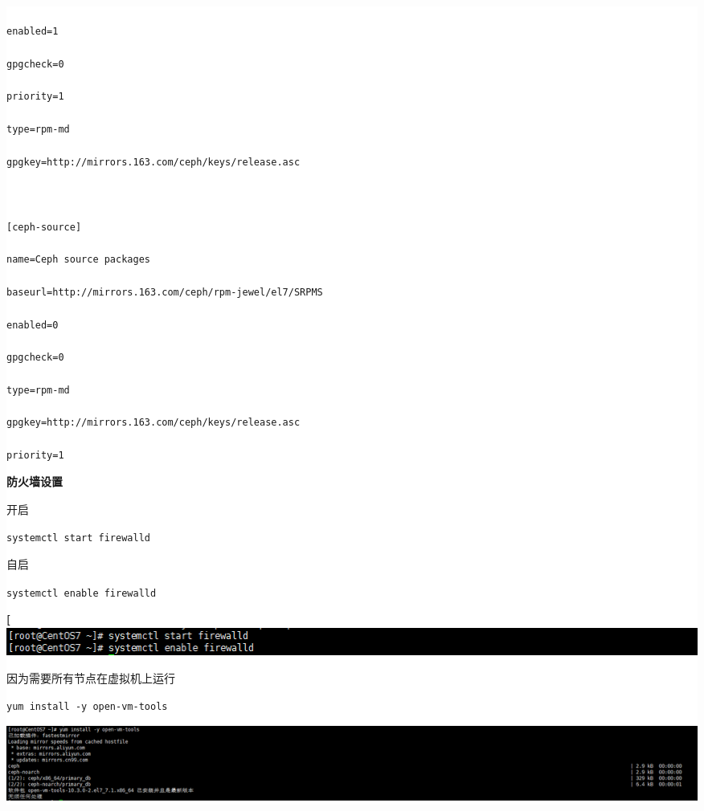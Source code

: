 ```

enabled=1

gpgcheck=0

priority=1

type=rpm-md

gpgkey=http://mirrors.163.com/ceph/keys/release.asc

 

[ceph-source]

name=Ceph source packages

baseurl=http://mirrors.163.com/ceph/rpm-jewel/el7/SRPMS

enabled=0

gpgcheck=0

type=rpm-md

gpgkey=http://mirrors.163.com/ceph/keys/release.asc

priority=1
```

**防火墙设置**

开启

```
systemctl start firewalld
```

自启

```
systemctl enable firewalld
```

[![图片3](./images/图片3.png)

因为需要所有节点在虚拟机上运行

```
yum install -y open-vm-tools
```

![图片4](./images/图片4.png)

